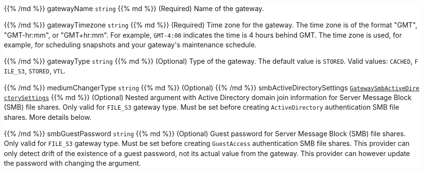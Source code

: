 {{% /md %}}</td>
        </tr>
        <tr>
            <td class="align-top">gateway<wbr>Name</td>
            <td class="align-top"><code>string</code></td>
            <td class="align-top">{{% md %}}
(Required) Name of the gateway.

{{% /md %}}</td>
        </tr>
        <tr>
            <td class="align-top">gateway<wbr>Timezone</td>
            <td class="align-top"><code>string</code></td>
            <td class="align-top">{{% md %}}
(Required) Time zone for the gateway. The time zone is of the format "GMT", "GMT-hr:mm", or "GMT+hr:mm". For example, `GMT-4:00` indicates the time is 4 hours behind GMT. The time zone is used, for example, for scheduling snapshots and your gateway's maintenance schedule.

{{% /md %}}</td>
        </tr>
        <tr>
            <td class="align-top">gateway<wbr>Type</td>
            <td class="align-top"><code>string</code></td>
            <td class="align-top">{{% md %}}
(Optional) Type of the gateway. The default value is `STORED`. Valid values: `CACHED`, `FILE_S3`, `STORED`, `VTL`.

{{% /md %}}</td>
        </tr>
        <tr>
            <td class="align-top">medium<wbr>Changer<wbr>Type</td>
            <td class="align-top"><code>string</code></td>
            <td class="align-top">{{% md %}}
(Optional) 
{{% /md %}}</td>
        </tr>
        <tr>
            <td class="align-top">smb<wbr>Active<wbr>Directory<wbr>Settings</td>
            <td class="align-top"><code><a href="#gatewaysmbactivedirectorysettings">Gateway<wbr>Smb<wbr>Active<wbr>Directory<wbr>Settings</a></code></td>
            <td class="align-top">{{% md %}}
(Optional) Nested argument with Active Directory domain join information for Server Message Block (SMB) file shares. Only valid for `FILE_S3` gateway type. Must be set before creating `ActiveDirectory` authentication SMB file shares. More details below.

{{% /md %}}</td>
        </tr>
        <tr>
            <td class="align-top">smb<wbr>Guest<wbr>Password</td>
            <td class="align-top"><code>string</code></td>
            <td class="align-top">{{% md %}}
(Optional) Guest password for Server Message Block (SMB) file shares. Only valid for `FILE_S3` gateway type. Must be set before creating `GuestAccess` authentication SMB file shares. This provider can only detect drift of the existence of a guest password, not its actual value from the gateway. This provider can however update the password with changing the argument.
